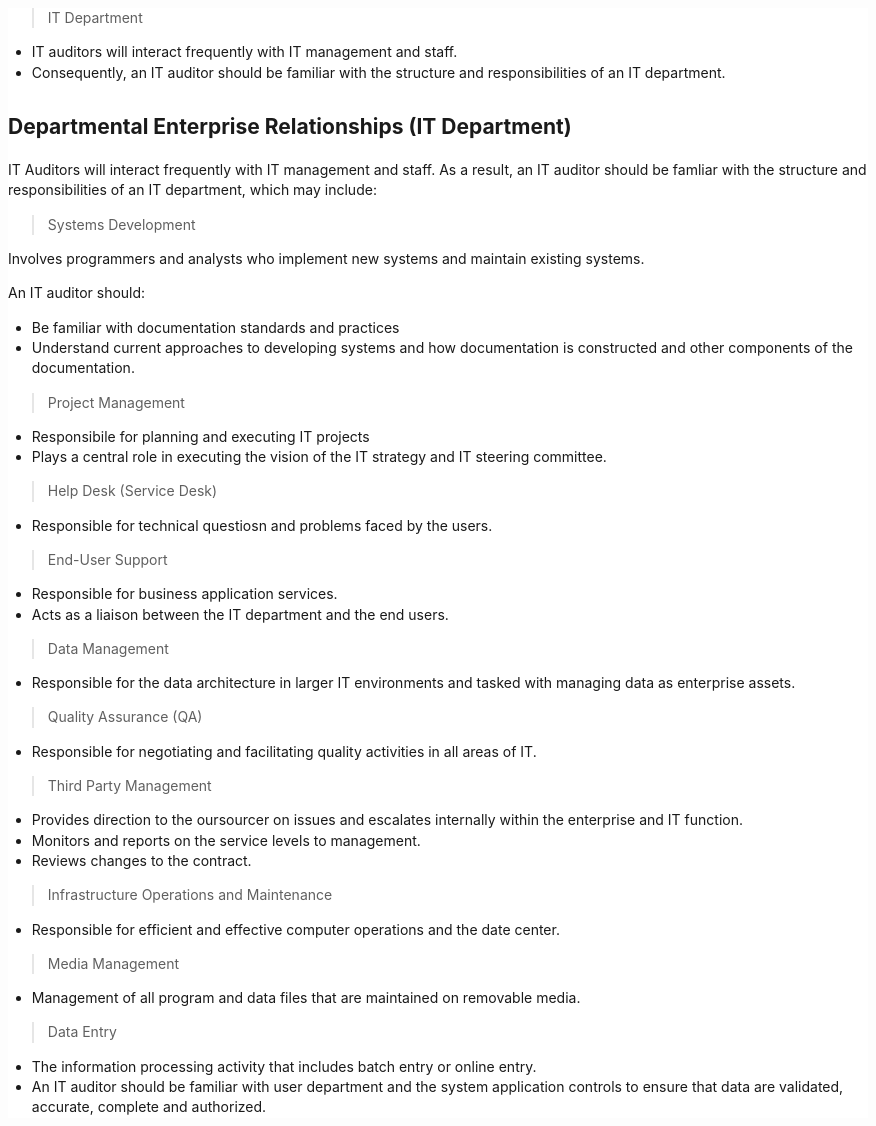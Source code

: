 > IT Department

- IT auditors will interact frequently with IT management and staff.
- Consequently, an IT auditor should be familiar with the structure and responsibilities of an IT department.

## Departmental Enterprise Relationships (IT Department)

IT Auditors will interact frequently with IT management and staff. As a result, an IT auditor should be famliar with the structure and responsibilities of an IT department, which may include:

> Systems Development

Involves programmers and analysts who implement new systems and maintain existing systems.

An IT auditor should:
- Be familiar with documentation standards and practices
- Understand current approaches to developing systems and how documentation is constructed and other components of the documentation.

> Project Management

- Responsibile for planning and executing IT projects
- Plays a central role in executing the vision of the IT strategy and IT steering committee.

> Help Desk (Service Desk)

- Responsible for technical questiosn and problems faced by the users.

> End-User Support

- Responsible for business application services.
- Acts as a liaison between the IT department and the end users.

> Data Management

- Responsible for the data architecture in larger IT environments and tasked with managing data as enterprise assets.

> Quality Assurance (QA)

- Responsible for negotiating and facilitating quality activities in all areas of IT.

> Third Party Management

- Provides direction to the oursourcer on issues and escalates internally within the enterprise and IT function.
- Monitors and reports on the service levels to management.
- Reviews changes to the contract.

> Infrastructure Operations and Maintenance

- Responsible for efficient and effective computer operations and the date center.

> Media Management

- Management of all program and data files that are maintained on removable media.

> Data Entry

- The information processing activity that includes batch entry or online entry.
- An IT auditor should be familiar with user department and the system application controls to ensure that data are validated, accurate, complete and authorized.
